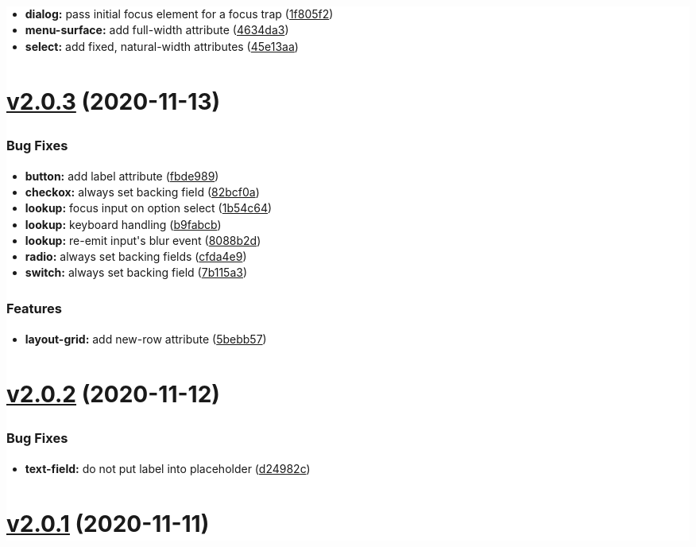 * **dialog:** pass initial focus element for a focus trap ([1f805f2](https://github.com/aurelia-ui-toolkits/aurelia-mdc-web/commit/1f805f2d9b2d27efdeb5a04539b6e91ec82643b7))
* **menu-surface:** add full-width attribute ([4634da3](https://github.com/aurelia-ui-toolkits/aurelia-mdc-web/commit/4634da3eddb8e3364d97b451f285803e1fba7cf5))
* **select:** add fixed, natural-width attributes ([45e13aa](https://github.com/aurelia-ui-toolkits/aurelia-mdc-web/commit/45e13aa741ccbfd16c74c566e6036682fca136cb))



# [v2.0.3](https://github.com/aurelia-ui-toolkits/aurelia-mdc-web/compare/v2.0.2...v2.0.3) (2020-11-13)


### Bug Fixes

* **button:** add label attribute ([fbde989](https://github.com/aurelia-ui-toolkits/aurelia-mdc-web/commit/fbde989aace7657416d20218304058040a32cfb9))
* **checkox:** always set backing field ([82bcf0a](https://github.com/aurelia-ui-toolkits/aurelia-mdc-web/commit/82bcf0ae5381d40fedc30f58de63e5594ea59386))
* **lookup:** focus input on option select ([1b54c64](https://github.com/aurelia-ui-toolkits/aurelia-mdc-web/commit/1b54c64daaf97ecb93ae343b94bf956173906ce7))
* **lookup:** keyboard handling ([b9fabcb](https://github.com/aurelia-ui-toolkits/aurelia-mdc-web/commit/b9fabcba21bd9614d64fa93879bec744f5aa8ef3))
* **lookup:** re-emit input's blur event ([8088b2d](https://github.com/aurelia-ui-toolkits/aurelia-mdc-web/commit/8088b2d8127a3c85be523552060b6da8c661c2ae))
* **radio:** always set backing fields ([cfda4e9](https://github.com/aurelia-ui-toolkits/aurelia-mdc-web/commit/cfda4e903a515ea672c6101121dcdf0449924870))
* **switch:** always set backing field ([7b115a3](https://github.com/aurelia-ui-toolkits/aurelia-mdc-web/commit/7b115a3f8e6758c93bd65844ed1cb30e7b06c81e))


### Features

* **layout-grid:** add new-row attribute ([5bebb57](https://github.com/aurelia-ui-toolkits/aurelia-mdc-web/commit/5bebb57a774f1ee604db4ec0e5f445a87eb79b75))



# [v2.0.2](https://github.com/aurelia-ui-toolkits/aurelia-mdc-web/compare/v2.0.1...v2.0.2) (2020-11-12)


### Bug Fixes

* **text-field:** do not put label into placeholder ([d24982c](https://github.com/aurelia-ui-toolkits/aurelia-mdc-web/commit/d24982c1c77089d1e35e9781e90bd089de05d163))



# [v2.0.1](https://github.com/aurelia-ui-toolkits/aurelia-mdc-web/compare/v2.0.0...v2.0.1) (2020-11-11)

